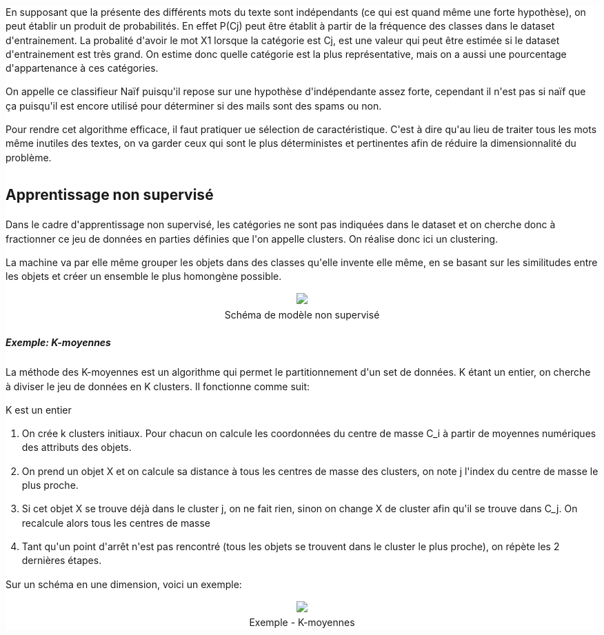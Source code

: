 En supposant que la présente des différents mots du texte sont indépendants (ce qui est quand même une forte hypothèse), on peut établir un produit de probabilités. En effet P(Cj) peut être établit à partir de la fréquence des classes dans le dataset d'entrainement. La probalité d'avoir le mot X1 lorsque la catégorie est Cj, est une valeur qui peut être estimée si le dataset d'entrainement est très grand.
On estime donc quelle catégorie est la plus représentative, mais on a aussi une pourcentage d'appartenance à ces catégories.

On appelle ce classifieur Naïf puisqu'il repose sur une hypothèse d'indépendante assez forte, cependant il n'est pas si naïf que ça puisqu'il est encore utilisé pour déterminer si des mails sont des spams ou non.

Pour rendre cet algorithme efficace, il faut pratiquer ue sélection de caractéristique. C'est à dire qu'au lieu de traiter tous les mots même inutiles des textes, on va garder ceux qui sont le plus déterministes et pertinentes afin de réduire la dimensionnalité du problème.

## Apprentissage non supervisé

Dans le cadre d'apprentissage non supervisé, les catégories ne sont pas indiquées dans le dataset et on cherche donc à fractionner ce jeu de données en parties définies que l'on appelle clusters. On réalise donc ici un clustering.

La machine va par elle même grouper les objets dans des classes qu'elle invente elle même, en se basant sur les similitudes entre les objets et créer un ensemble le plus homongène possible.

<div style="width:100%;">
  <figure style="text-align:center">
    <img style="height:400px; margin-left: auto; margin-right: auto" src="../unsupervised.webp">
    <figcaption>Schéma de modèle non supervisé</figcaption>
  </figure>
</div>

##### Exemple: K-moyennes

La méthode des K-moyennes est un algorithme qui permet le partitionnement d'un set de données. K étant un entier, on cherche à diviser le jeu de données en K clusters. Il fonctionne comme suit:

K est un entier

1. On crée k clusters initiaux. Pour chacun on calcule les coordonnées du centre de masse C_i à partir de moyennes numériques des attributs des objets.

2. On prend un objet X et on calcule sa distance à tous les centres de masse des clusters, on note j l'index du centre de masse le plus proche.

3. Si cet objet X se trouve déjà dans le cluster j, on ne fait rien, sinon on change X de cluster afin qu'il se trouve dans C_j. On recalcule alors tous les centres de masse

4. Tant qu'un point d'arrêt n'est pas rencontré (tous les objets se trouvent dans le cluster le plus proche), on répète les 2 dernières étapes.

Sur un schéma en une dimension, voici un exemple:

<div style="width:100%;">
  <figure style="text-align:center">
    <img style="height:500px; margin-left: auto; margin-right: auto" src="../cluster.webp">
    <figcaption>Exemple - K-moyennes</figcaption>
  </figure>
</div>
